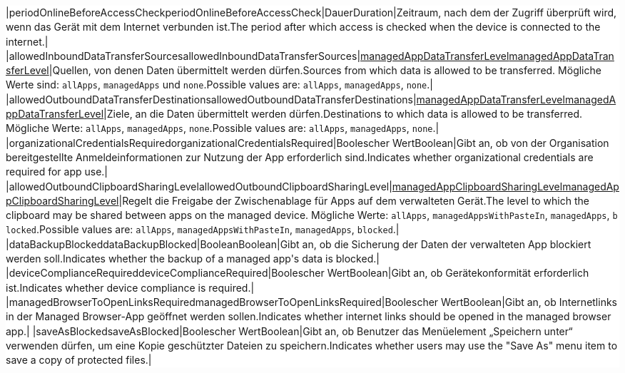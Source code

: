|<span data-ttu-id="7b394-156">periodOnlineBeforeAccessCheck</span><span class="sxs-lookup"><span data-stu-id="7b394-156">periodOnlineBeforeAccessCheck</span></span>|<span data-ttu-id="7b394-157">Dauer</span><span class="sxs-lookup"><span data-stu-id="7b394-157">Duration</span></span>|<span data-ttu-id="7b394-158">Zeitraum, nach dem der Zugriff überprüft wird, wenn das Gerät mit dem Internet verbunden ist.</span><span class="sxs-lookup"><span data-stu-id="7b394-158">The period after which access is checked when the device is connected to the internet.</span></span>|
|<span data-ttu-id="7b394-159">allowedInboundDataTransferSources</span><span class="sxs-lookup"><span data-stu-id="7b394-159">allowedInboundDataTransferSources</span></span>|[<span data-ttu-id="7b394-160">managedAppDataTransferLevel</span><span class="sxs-lookup"><span data-stu-id="7b394-160">managedAppDataTransferLevel</span></span>](../resources/intune-mam-managedappdatatransferlevel.md)|<span data-ttu-id="7b394-161">Quellen, von denen Daten übermittelt werden dürfen.</span><span class="sxs-lookup"><span data-stu-id="7b394-161">Sources from which data is allowed to be transferred.</span></span> <span data-ttu-id="7b394-162">Mögliche Werte sind: `allApps`, `managedApps` und `none`.</span><span class="sxs-lookup"><span data-stu-id="7b394-162">Possible values are: `allApps`, `managedApps`, `none`.</span></span>|
|<span data-ttu-id="7b394-163">allowedOutboundDataTransferDestinations</span><span class="sxs-lookup"><span data-stu-id="7b394-163">allowedOutboundDataTransferDestinations</span></span>|[<span data-ttu-id="7b394-164">managedAppDataTransferLevel</span><span class="sxs-lookup"><span data-stu-id="7b394-164">managedAppDataTransferLevel</span></span>](../resources/intune-mam-managedappdatatransferlevel.md)|<span data-ttu-id="7b394-165">Ziele, an die Daten übermittelt werden dürfen.</span><span class="sxs-lookup"><span data-stu-id="7b394-165">Destinations to which data is allowed to be transferred.</span></span> <span data-ttu-id="7b394-166">Mögliche Werte: `allApps`, `managedApps`, `none`.</span><span class="sxs-lookup"><span data-stu-id="7b394-166">Possible values are: `allApps`, `managedApps`, `none`.</span></span>|
|<span data-ttu-id="7b394-167">organizationalCredentialsRequired</span><span class="sxs-lookup"><span data-stu-id="7b394-167">organizationalCredentialsRequired</span></span>|<span data-ttu-id="7b394-168">Boolescher Wert</span><span class="sxs-lookup"><span data-stu-id="7b394-168">Boolean</span></span>|<span data-ttu-id="7b394-169">Gibt an, ob von der Organisation bereitgestellte Anmeldeinformationen zur Nutzung der App erforderlich sind.</span><span class="sxs-lookup"><span data-stu-id="7b394-169">Indicates whether organizational credentials are required for app use.</span></span>|
|<span data-ttu-id="7b394-170">allowedOutboundClipboardSharingLevel</span><span class="sxs-lookup"><span data-stu-id="7b394-170">allowedOutboundClipboardSharingLevel</span></span>|[<span data-ttu-id="7b394-171">managedAppClipboardSharingLevel</span><span class="sxs-lookup"><span data-stu-id="7b394-171">managedAppClipboardSharingLevel</span></span>](../resources/intune-mam-managedappclipboardsharinglevel.md)|<span data-ttu-id="7b394-172">Regelt die Freigabe der Zwischenablage für Apps auf dem verwalteten Gerät.</span><span class="sxs-lookup"><span data-stu-id="7b394-172">The level to which the clipboard may be shared between apps on the managed device.</span></span> <span data-ttu-id="7b394-173">Mögliche Werte: `allApps`, `managedAppsWithPasteIn`, `managedApps`, `blocked`.</span><span class="sxs-lookup"><span data-stu-id="7b394-173">Possible values are: `allApps`, `managedAppsWithPasteIn`, `managedApps`, `blocked`.</span></span>|
|<span data-ttu-id="7b394-174">dataBackupBlocked</span><span class="sxs-lookup"><span data-stu-id="7b394-174">dataBackupBlocked</span></span>|<span data-ttu-id="7b394-175">Boolean</span><span class="sxs-lookup"><span data-stu-id="7b394-175">Boolean</span></span>|<span data-ttu-id="7b394-176">Gibt an, ob die Sicherung der Daten der verwalteten App blockiert werden soll.</span><span class="sxs-lookup"><span data-stu-id="7b394-176">Indicates whether the backup of a managed app's data is blocked.</span></span>|
|<span data-ttu-id="7b394-177">deviceComplianceRequired</span><span class="sxs-lookup"><span data-stu-id="7b394-177">deviceComplianceRequired</span></span>|<span data-ttu-id="7b394-178">Boolescher Wert</span><span class="sxs-lookup"><span data-stu-id="7b394-178">Boolean</span></span>|<span data-ttu-id="7b394-179">Gibt an, ob Gerätekonformität erforderlich ist.</span><span class="sxs-lookup"><span data-stu-id="7b394-179">Indicates whether device compliance is required.</span></span>|
|<span data-ttu-id="7b394-180">managedBrowserToOpenLinksRequired</span><span class="sxs-lookup"><span data-stu-id="7b394-180">managedBrowserToOpenLinksRequired</span></span>|<span data-ttu-id="7b394-181">Boolescher Wert</span><span class="sxs-lookup"><span data-stu-id="7b394-181">Boolean</span></span>|<span data-ttu-id="7b394-182">Gibt an, ob Internetlinks in der Managed Browser-App geöffnet werden sollen.</span><span class="sxs-lookup"><span data-stu-id="7b394-182">Indicates whether internet links should be opened in the managed browser app.</span></span>|
|<span data-ttu-id="7b394-183">saveAsBlocked</span><span class="sxs-lookup"><span data-stu-id="7b394-183">saveAsBlocked</span></span>|<span data-ttu-id="7b394-184">Boolescher Wert</span><span class="sxs-lookup"><span data-stu-id="7b394-184">Boolean</span></span>|<span data-ttu-id="7b394-185">Gibt an, ob Benutzer das Menüelement „Speichern unter“ verwenden dürfen, um eine Kopie geschützter Dateien zu speichern.</span><span class="sxs-lookup"><span data-stu-id="7b394-185">Indicates whether users may use the "Save As" menu item to save a copy of protected files.</span></span>|